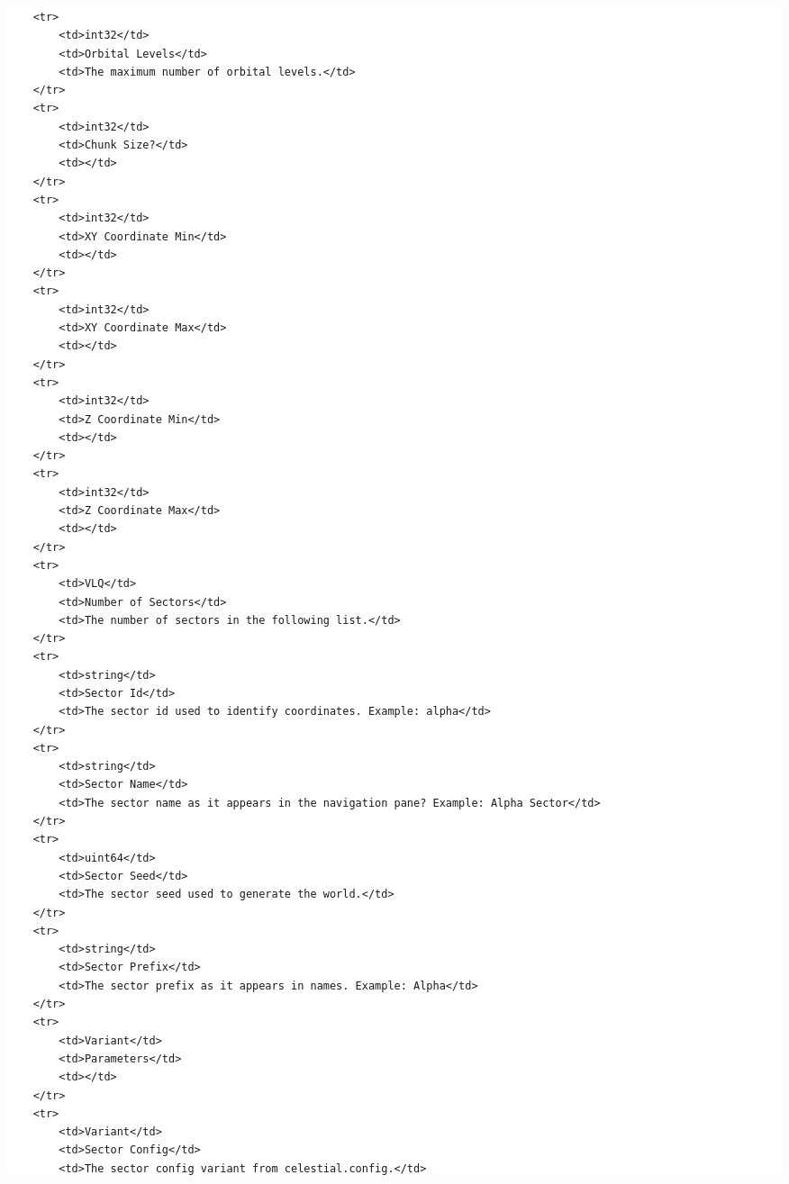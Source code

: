         <tr>
            <td>int32</td>
            <td>Orbital Levels</td>
            <td>The maximum number of orbital levels.</td>
        </tr>
        <tr>
            <td>int32</td>
            <td>Chunk Size?</td>
            <td></td>
        </tr>
        <tr>
            <td>int32</td>
            <td>XY Coordinate Min</td>
            <td></td>
        </tr>
        <tr>
            <td>int32</td>
            <td>XY Coordinate Max</td>
            <td></td>
        </tr>
        <tr>
            <td>int32</td>
            <td>Z Coordinate Min</td>
            <td></td>
        </tr>
        <tr>
            <td>int32</td>
            <td>Z Coordinate Max</td>
            <td></td>
        </tr>
        <tr>
            <td>VLQ</td>
            <td>Number of Sectors</td>
            <td>The number of sectors in the following list.</td>
        </tr>
        <tr>
            <td>string</td>
            <td>Sector Id</td>
            <td>The sector id used to identify coordinates. Example: alpha</td>
        </tr>
        <tr>
            <td>string</td>
            <td>Sector Name</td>
            <td>The sector name as it appears in the navigation pane? Example: Alpha Sector</td>
        </tr>
        <tr>
            <td>uint64</td>
            <td>Sector Seed</td>
            <td>The sector seed used to generate the world.</td>
        </tr>
        <tr>
            <td>string</td>
            <td>Sector Prefix</td>
            <td>The sector prefix as it appears in names. Example: Alpha</td>
        </tr>
        <tr>
            <td>Variant</td>
            <td>Parameters</td>
            <td></td>
        </tr>
        <tr>
            <td>Variant</td>
            <td>Sector Config</td>
            <td>The sector config variant from celestial.config.</td>